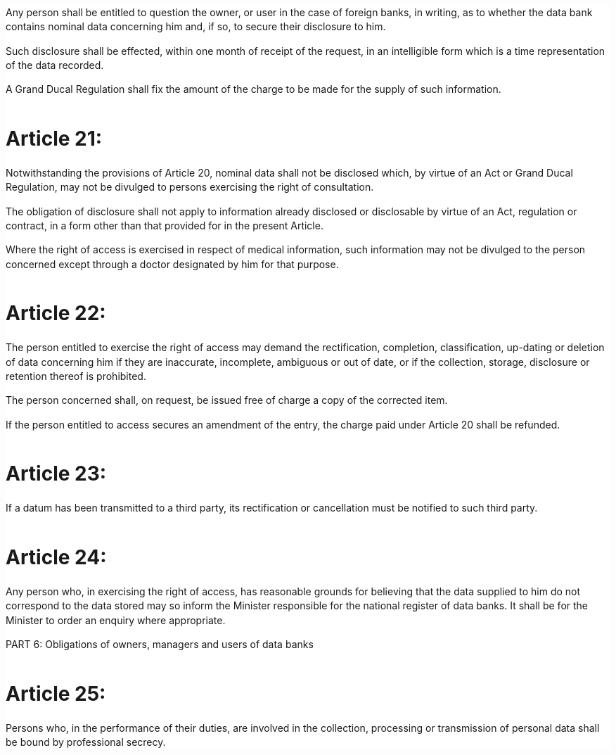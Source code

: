 Any person shall be entitled to question the owner, or user in the case of foreign banks, in writing, as to whether the data bank contains nominal data concerning him and, if so, to secure their disclosure to him.

Such disclosure shall be effected, within one month of receipt of the request, in an intelligible form which is a time representation of the data recorded.

A Grand Ducal Regulation shall fix the amount of the charge to be made for the supply of such information.

# Article 21:

Notwithstanding the provisions of Article 20, nominal data shall not be disclosed which, by virtue of an Act or Grand Ducal Regulation, may not be divulged to persons exercising the right of consultation.

The obligation of disclosure shall not apply to information already disclosed or disclosable by virtue of an Act, regulation or contract, in a form other than that provided for in the present Article.

Where the right of access is exercised in respect of medical information, such information may not be divulged to the person concerned except through a doctor designated by him for that purpose.

# Article 22:

The person entitled to exercise the right of access may demand the rectification, completion, classification, up-dating or deletion of data concerning him if they are inaccurate, incomplete, ambiguous or out of date, or if the collection, storage, disclosure or retention thereof is prohibited.

The person concerned shall, on request, be issued free of charge a copy of the corrected item.

If the person entitled to access secures an amendment of the entry, the charge paid under Article 20 shall be refunded.

# Article 23:

If a datum has been transmitted to a third party, its rectification or cancellation must be notified to such third party.

# Article 24:

Any person who, in exercising the right of access, has reasonable grounds for believing that the data supplied to him do not correspond to the data stored may so inform the Minister responsible for the national register of data banks. It shall be for the Minister to order an enquiry where appropriate.

PART 6: Obligations of owners, managers and users of data banks

# Article 25:

Persons who, in the performance of their duties, are involved in the collection, processing or transmission of personal data shall be bound by professional secrecy.
